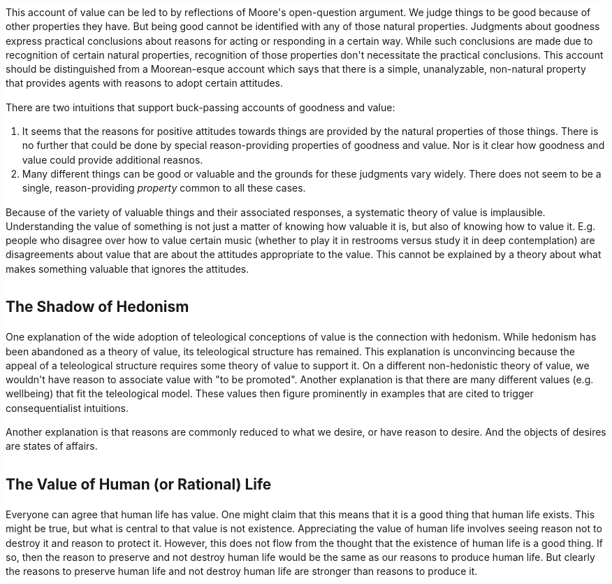 This account of value can be led to by reflections of Moore's open-question argument.
We judge things to be good because of other properties they have.
But being good cannot be identified with any of those natural properties.
Judgments about goodness express practical conclusions about reasons for acting or responding in a certain way.
While such conclusions are made due to recognition of certain natural properties, 
recognition of those properties don't necessitate the practical conclusions.
This account should be distinguished from a Moorean-esque account which says that there is a simple, unanalyzable, non-natural property that provides agents with reasons to adopt certain attitudes.

There are two intuitions that support buck-passing accounts of goodness and value:

1. It seems that the reasons for positive attitudes towards things are provided by the natural properties of those things.
	There is no further that could be done by special reason-providing properties of goodness and value.
	Nor is it clear how goodness and value could provide additional reasnos.
2. Many different things can be good or valuable and the grounds for these judgments vary widely.
	There does not seem to be a single, reason-providing *property* common to all these cases.

Because of the variety of valuable things and their associated responses, a systematic theory of value is implausible.
Understanding the value of something is not just a matter of knowing how valuable it is, but also of knowing how to value it.
E.g. people who disagree over how to value certain music (whether to play it in restrooms versus study it in deep contemplation) are disagreements about value that are about the attitudes appropriate to the value.
This cannot be explained by a theory about what makes something valuable that ignores the attitudes.

## The Shadow of Hedonism

One explanation of the wide adoption of teleological conceptions of value is the connection with hedonism.
While hedonism has been abandoned as a theory of value, its teleological structure has remained.
This explanation is unconvincing because the appeal of a teleological structure requires some theory of value to support it.
On a different non-hedonistic theory of value, we wouldn't have reason to associate value with "to be promoted".
Another explanation is that there are many different values (e.g. wellbeing) that fit the teleological model.
These values then figure prominently in examples that are cited to trigger consequentialist intuitions.

Another explanation is that reasons are commonly reduced to what we desire, or have reason to desire.
And the objects of desires are states of affairs.

## The Value of Human (or Rational) Life

Everyone can agree that human life has value.
One might claim that this means that it is a good thing that human life exists.
This might be true, but what is central to that value is not existence.
Appreciating the value of human life involves seeing reason not to destroy it and reason to protect it.
However, this does not flow from the thought that the existence of human life is a good thing.
If so, then the reason to preserve and not destroy human life would be the same as our reasons to produce human life.
But clearly the reasons to preserve human life and not destroy human life are stronger than reasons to produce it.
